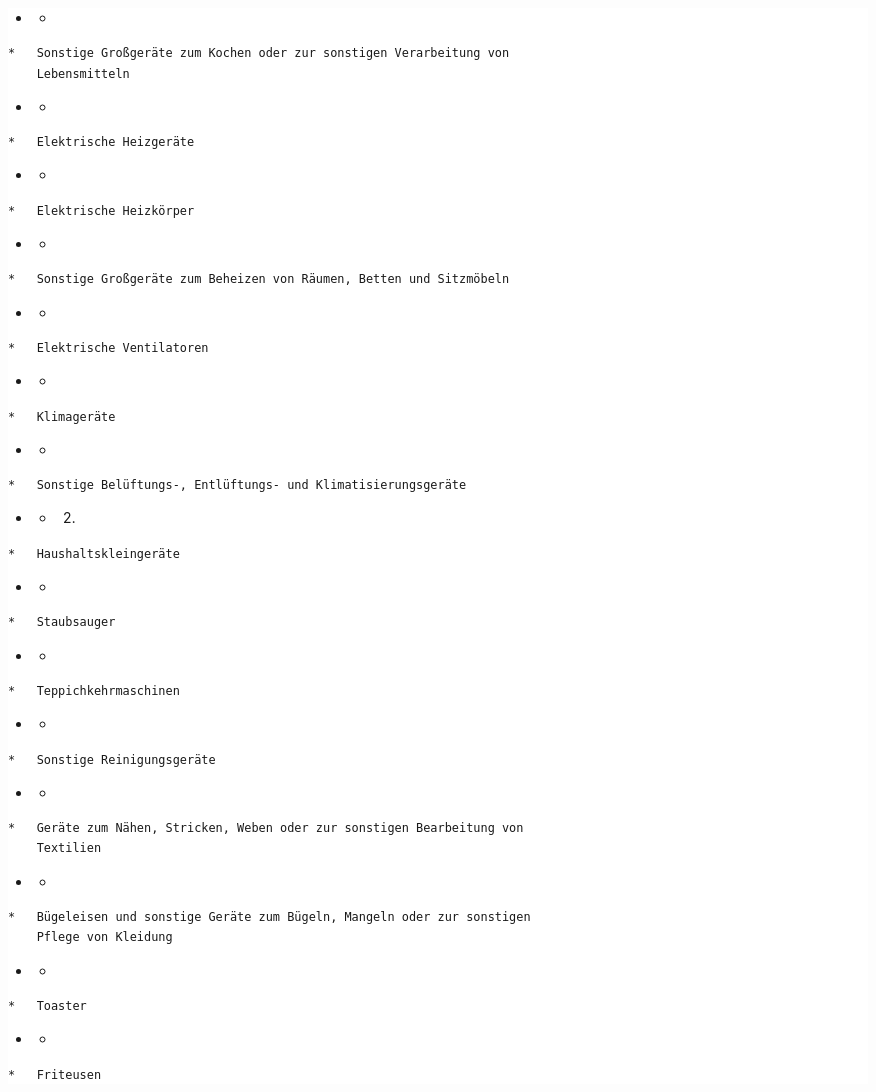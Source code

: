 
*    *
    *   Sonstige Großgeräte zum Kochen oder zur sonstigen Verarbeitung von
        Lebensmitteln


*    *
    *   Elektrische Heizgeräte


*    *
    *   Elektrische Heizkörper


*    *
    *   Sonstige Großgeräte zum Beheizen von Räumen, Betten und Sitzmöbeln


*    *
    *   Elektrische Ventilatoren


*    *
    *   Klimageräte


*    *
    *   Sonstige Belüftungs-, Entlüftungs- und Klimatisierungsgeräte


*    *   2.

    *   Haushaltskleingeräte


*    *
    *   Staubsauger


*    *
    *   Teppichkehrmaschinen


*    *
    *   Sonstige Reinigungsgeräte


*    *
    *   Geräte zum Nähen, Stricken, Weben oder zur sonstigen Bearbeitung von
        Textilien


*    *
    *   Bügeleisen und sonstige Geräte zum Bügeln, Mangeln oder zur sonstigen
        Pflege von Kleidung


*    *
    *   Toaster


*    *
    *   Friteusen

